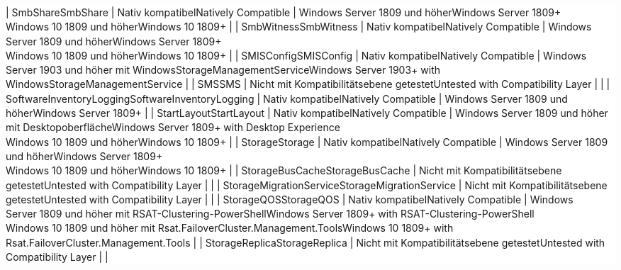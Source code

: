 | <span data-ttu-id="a47d4-425">SmbShare</span><span class="sxs-lookup"><span data-stu-id="a47d4-425">SmbShare</span></span>                           | <span data-ttu-id="a47d4-426">Nativ kompatibel</span><span class="sxs-lookup"><span data-stu-id="a47d4-426">Natively Compatible</span></span>                  | <span data-ttu-id="a47d4-427">Windows Server 1809 und höher</span><span class="sxs-lookup"><span data-stu-id="a47d4-427">Windows Server 1809+</span></span><br><span data-ttu-id="a47d4-428">Windows 10 1809 und höher</span><span class="sxs-lookup"><span data-stu-id="a47d4-428">Windows 10 1809+</span></span>      |
| <span data-ttu-id="a47d4-429">SmbWitness</span><span class="sxs-lookup"><span data-stu-id="a47d4-429">SmbWitness</span></span>                         | <span data-ttu-id="a47d4-430">Nativ kompatibel</span><span class="sxs-lookup"><span data-stu-id="a47d4-430">Natively Compatible</span></span>                  | <span data-ttu-id="a47d4-431">Windows Server 1809 und höher</span><span class="sxs-lookup"><span data-stu-id="a47d4-431">Windows Server 1809+</span></span><br><span data-ttu-id="a47d4-432">Windows 10 1809 und höher</span><span class="sxs-lookup"><span data-stu-id="a47d4-432">Windows 10 1809+</span></span>      |
| <span data-ttu-id="a47d4-433">SMISConfig</span><span class="sxs-lookup"><span data-stu-id="a47d4-433">SMISConfig</span></span>                         | <span data-ttu-id="a47d4-434">Nativ kompatibel</span><span class="sxs-lookup"><span data-stu-id="a47d4-434">Natively Compatible</span></span>                  | <span data-ttu-id="a47d4-435">Windows Server 1903 und höher mit WindowsStorageManagementService</span><span class="sxs-lookup"><span data-stu-id="a47d4-435">Windows Server 1903+ with WindowsStorageManagementService</span></span> |
| <span data-ttu-id="a47d4-436">SMS</span><span class="sxs-lookup"><span data-stu-id="a47d4-436">SMS</span></span>                                | <span data-ttu-id="a47d4-437">Nicht mit Kompatibilitätsebene getestet</span><span class="sxs-lookup"><span data-stu-id="a47d4-437">Untested with Compatibility Layer</span></span>    |                                               |
| <span data-ttu-id="a47d4-438">SoftwareInventoryLogging</span><span class="sxs-lookup"><span data-stu-id="a47d4-438">SoftwareInventoryLogging</span></span>           | <span data-ttu-id="a47d4-439">Nativ kompatibel</span><span class="sxs-lookup"><span data-stu-id="a47d4-439">Natively Compatible</span></span>                  | <span data-ttu-id="a47d4-440">Windows Server 1809 und höher</span><span class="sxs-lookup"><span data-stu-id="a47d4-440">Windows Server 1809+</span></span>                          |
| <span data-ttu-id="a47d4-441">StartLayout</span><span class="sxs-lookup"><span data-stu-id="a47d4-441">StartLayout</span></span>                        | <span data-ttu-id="a47d4-442">Nativ kompatibel</span><span class="sxs-lookup"><span data-stu-id="a47d4-442">Natively Compatible</span></span>                  | <span data-ttu-id="a47d4-443">Windows Server 1809 und höher mit Desktopoberfläche</span><span class="sxs-lookup"><span data-stu-id="a47d4-443">Windows Server 1809+ with Desktop Experience</span></span><br><span data-ttu-id="a47d4-444">Windows 10 1809 und höher</span><span class="sxs-lookup"><span data-stu-id="a47d4-444">Windows 10 1809+</span></span> |
| <span data-ttu-id="a47d4-445">Storage</span><span class="sxs-lookup"><span data-stu-id="a47d4-445">Storage</span></span>                            | <span data-ttu-id="a47d4-446">Nativ kompatibel</span><span class="sxs-lookup"><span data-stu-id="a47d4-446">Natively Compatible</span></span>                  | <span data-ttu-id="a47d4-447">Windows Server 1809 und höher</span><span class="sxs-lookup"><span data-stu-id="a47d4-447">Windows Server 1809+</span></span><br><span data-ttu-id="a47d4-448">Windows 10 1809 und höher</span><span class="sxs-lookup"><span data-stu-id="a47d4-448">Windows 10 1809+</span></span>      |
| <span data-ttu-id="a47d4-449">StorageBusCache</span><span class="sxs-lookup"><span data-stu-id="a47d4-449">StorageBusCache</span></span>                    | <span data-ttu-id="a47d4-450">Nicht mit Kompatibilitätsebene getestet</span><span class="sxs-lookup"><span data-stu-id="a47d4-450">Untested with Compatibility Layer</span></span>    |                                               |
| <span data-ttu-id="a47d4-451">StorageMigrationService</span><span class="sxs-lookup"><span data-stu-id="a47d4-451">StorageMigrationService</span></span>            | <span data-ttu-id="a47d4-452">Nicht mit Kompatibilitätsebene getestet</span><span class="sxs-lookup"><span data-stu-id="a47d4-452">Untested with Compatibility Layer</span></span>    |                                               |
| <span data-ttu-id="a47d4-453">StorageQOS</span><span class="sxs-lookup"><span data-stu-id="a47d4-453">StorageQOS</span></span>                         | <span data-ttu-id="a47d4-454">Nativ kompatibel</span><span class="sxs-lookup"><span data-stu-id="a47d4-454">Natively Compatible</span></span>                  | <span data-ttu-id="a47d4-455">Windows Server 1809 und höher mit RSAT-Clustering-PowerShell</span><span class="sxs-lookup"><span data-stu-id="a47d4-455">Windows Server 1809+ with RSAT-Clustering-PowerShell</span></span><br><span data-ttu-id="a47d4-456">Windows 10 1809 und höher mit Rsat.FailoverCluster.Management.Tools</span><span class="sxs-lookup"><span data-stu-id="a47d4-456">Windows 10 1809+ with Rsat.FailoverCluster.Management.Tools</span></span> |
| <span data-ttu-id="a47d4-457">StorageReplica</span><span class="sxs-lookup"><span data-stu-id="a47d4-457">StorageReplica</span></span>                     | <span data-ttu-id="a47d4-458">Nicht mit Kompatibilitätsebene getestet</span><span class="sxs-lookup"><span data-stu-id="a47d4-458">Untested with Compatibility Layer</span></span>    |                                               |